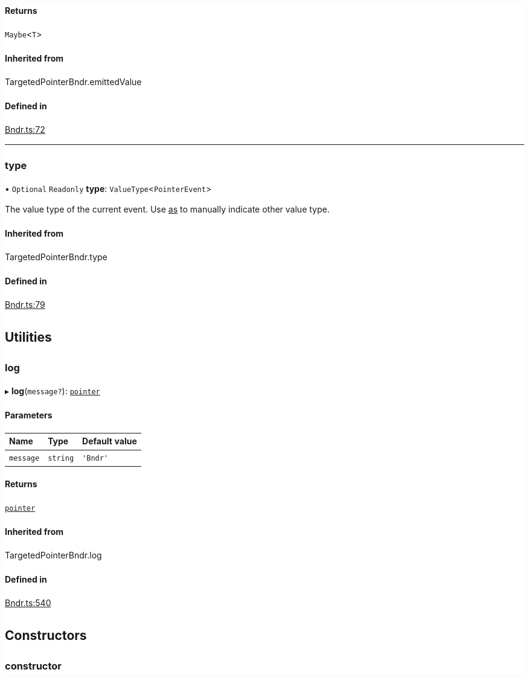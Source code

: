 #### Returns

`Maybe`<`T`\>

#### Inherited from

TargetedPointerBndr.emittedValue

#### Defined in

[Bndr.ts:72](https://github.com/baku89/bndr-js/blob/68b6a63/src/Bndr.ts#L72)

___

### type

• `Optional` `Readonly` **type**: `ValueType`<`PointerEvent`\>

The value type of the current event. Use [as](Bndr.md#as) to manually indicate other value type.

#### Inherited from

TargetedPointerBndr.type

#### Defined in

[Bndr.ts:79](https://github.com/baku89/bndr-js/blob/68b6a63/src/Bndr.ts#L79)

## Utilities

### log

▸ **log**(`message?`): [`pointer`](pointer.md)

#### Parameters

| Name | Type | Default value |
| :------ | :------ | :------ |
| `message` | `string` | `'Bndr'` |

#### Returns

[`pointer`](pointer.md)

#### Inherited from

TargetedPointerBndr.log

#### Defined in

[Bndr.ts:540](https://github.com/baku89/bndr-js/blob/68b6a63/src/Bndr.ts#L540)

## Constructors

### constructor
